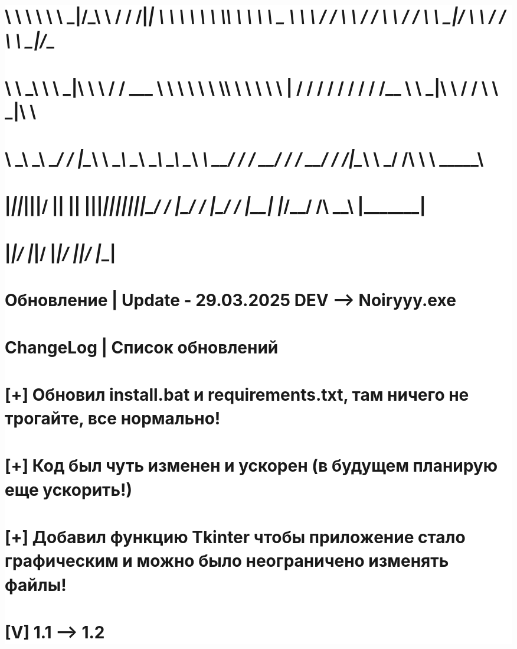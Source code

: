 #      \ \  \ \\ \ \  \_|/_\ \  \/  / /\|__|        \ \  \\ \  \ \  \\\  \ \  \ \   _  _\   \ \    / / \ \    / / \ \    / / \ \  \_|/__  \ \    / / \ \  \_|/__    #
#       \ \  \_\\ \ \  \_|\ \ \    / /     ___       \ \  \\ \  \ \  \\\  \ \  \ \  \\  \|   \/  /  /   \/  /  /   \/  /  /__ \ \  \_|\ \  /     \/   \ \  \_|\ \   #
#        \ \_______\ \_______\ \__/ /     |\__\       \ \__\\ \__\ \_______\ \__\ \__\\ _\ __/  / /   __/  / /   __/  / /|\__\ \ \_______\/  /\   \    \ \_______\  #
#         \|_______|\|_______|\|__|/      \|__|        \|__| \|__|\|_______|\|__|\|__|\|__|\___/ /   |\___/ /   |\___/ / \|__|  \|_______/__/ /\ __\    \|_______|  #
#                                                                                    \|___|/    \|___|/    \|___|/                  |__|/ \|__|                     #
# ###################################################################################################################################################################
# Обновление | Update - 29.03.2025 DEV --> Noiryyy.exe                                                                                                              #
# ChangeLog | Список обновлений                                                                                                                                     #
# [+] Обновил install.bat и requirements.txt, там ничего не трогайте, все нормально!                                                                                #
# [+] Код был чуть изменен и ускорен (в будущем планирую еще ускорить!)                                                                                             #
# [+] Добавил функцию Tkinter чтобы приложение стало графическим и можно было неограничено изменять файлы!                                                          #
# [V] 1.1 --> 1.2                                                                                                                                                   #
# ###################################################################################################################################################################